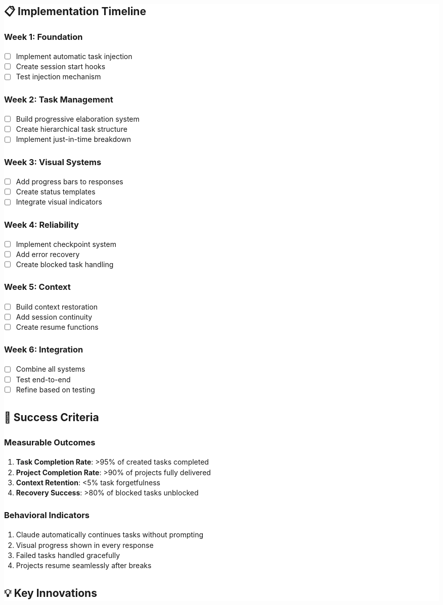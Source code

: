 ## 📋 Implementation Timeline

### Week 1: Foundation
- [ ] Implement automatic task injection
- [ ] Create session start hooks
- [ ] Test injection mechanism

### Week 2: Task Management
- [ ] Build progressive elaboration system
- [ ] Create hierarchical task structure
- [ ] Implement just-in-time breakdown

### Week 3: Visual Systems
- [ ] Add progress bars to responses
- [ ] Create status templates
- [ ] Integrate visual indicators

### Week 4: Reliability
- [ ] Implement checkpoint system
- [ ] Add error recovery
- [ ] Create blocked task handling

### Week 5: Context
- [ ] Build context restoration
- [ ] Add session continuity
- [ ] Create resume functions

### Week 6: Integration
- [ ] Combine all systems
- [ ] Test end-to-end
- [ ] Refine based on testing

## 🎯 Success Criteria

### Measurable Outcomes
1. **Task Completion Rate**: >95% of created tasks completed
2. **Project Completion Rate**: >90% of projects fully delivered
3. **Context Retention**: <5% task forgetfulness
4. **Recovery Success**: >80% of blocked tasks unblocked

### Behavioral Indicators
1. Claude automatically continues tasks without prompting
2. Visual progress shown in every response
3. Failed tasks handled gracefully
4. Projects resume seamlessly after breaks

## 💡 Key Innovations
